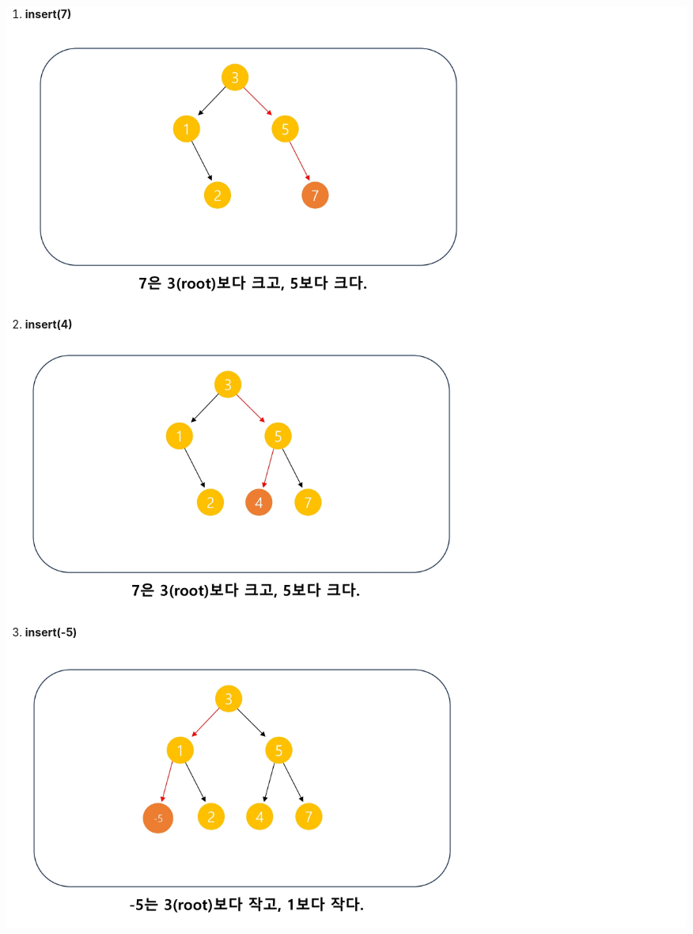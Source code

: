 
1. **insert(7)**
    
    ![image.png](images/bst7.png)
    

1. **insert(4)**
    
    ![image.png](images/bst8.png)
    

1. **insert(-5)**
    
    ![image.png](images/bst9.png)
    